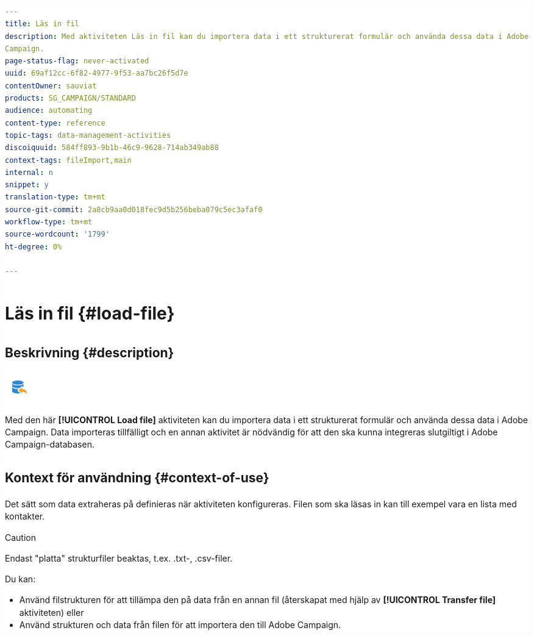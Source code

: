 ```yaml
---
title: Läs in fil
description: Med aktiviteten Läs in fil kan du importera data i ett strukturerat formulär och använda dessa data i Adobe Campaign.
page-status-flag: never-activated
uuid: 69af12cc-6f82-4977-9f53-aa7bc26f5d7e
contentOwner: sauviat
products: SG_CAMPAIGN/STANDARD
audience: automating
content-type: reference
topic-tags: data-management-activities
discoiquuid: 584ff893-9b1b-46c9-9628-714ab349ab88
context-tags: fileImport,main
internal: n
snippet: y
translation-type: tm+mt
source-git-commit: 2a8cb9aa0d018fec9d5b256beba079c5ec3afaf0
workflow-type: tm+mt
source-wordcount: '1799'
ht-degree: 0%

---
```



# Läs in fil {#load-file}

## Beskrivning {#description}

![](assets/data_loading.png)

Med den här **[!UICONTROL Load file]** aktiviteten kan du importera data i ett strukturerat formulär och använda dessa data i Adobe Campaign. Data importeras tillfälligt och en annan aktivitet är nödvändig för att den ska kunna integreras slutgiltigt i Adobe Campaign-databasen.

## Kontext för användning {#context-of-use}

Det sätt som data extraheras på definieras när aktiviteten konfigureras. Filen som ska läsas in kan till exempel vara en lista med kontakter.

>[!CAUTION]
>
>Endast &quot;platta&quot; strukturfiler beaktas, t.ex. .txt-, .csv-filer.

Du kan:

* Använd filstrukturen för att tillämpa den på data från en annan fil (återskapat med hjälp av **[!UICONTROL Transfer file]** aktiviteten) eller
* Använd strukturen och data från filen för att importera den till Adobe Campaign.
